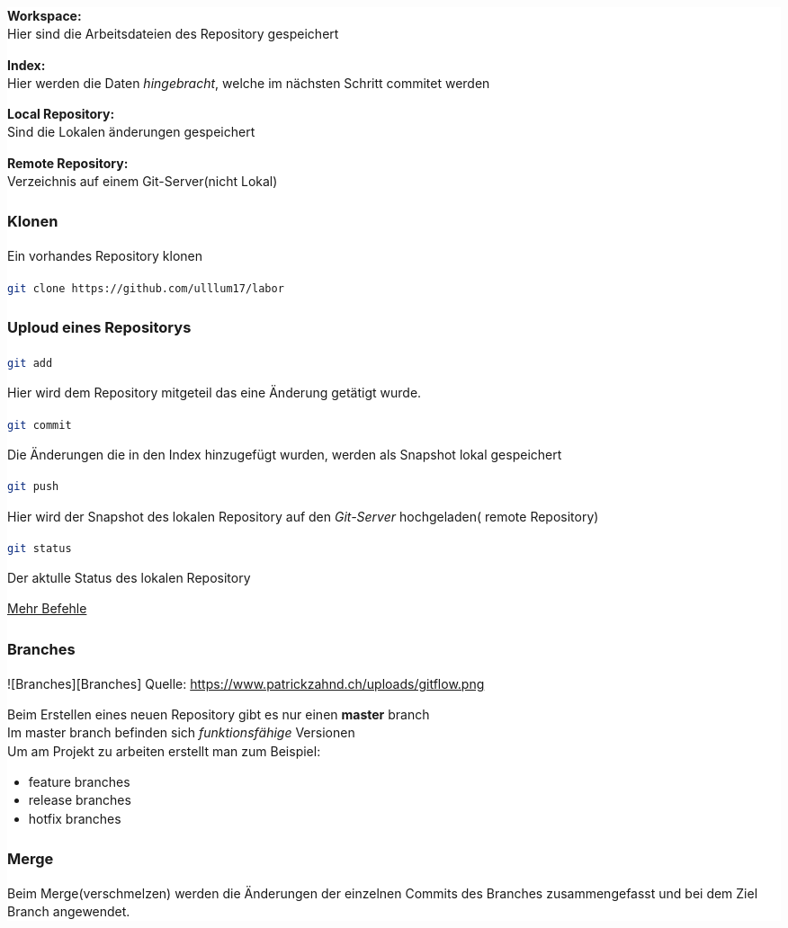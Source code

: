 **Workspace:**    
Hier sind die Arbeitsdateien des Repository gespeichert

**Index:**    
Hier werden die Daten *hingebracht*, welche im nächsten Schritt commitet werden

**Local Repository:**    
Sind die Lokalen änderungen gespeichert

**Remote Repository:**    
Verzeichnis auf einem Git-Server(nicht Lokal)

### Klonen
Ein vorhandes Repository klonen
````bash
git clone https://github.com/ulllum17/labor 
````

### Uploud eines Repositorys
````bash
git add
````
Hier wird dem Repository mitgeteil das eine Änderung getätigt wurde.

````bash
git commit
````
Die Änderungen die in den Index hinzugefügt wurden, werden als Snapshot lokal gespeichert

````bash
git push
````
Hier wird der Snapshot des lokalen Repository auf den *Git-Server* hochgeladen( remote Repository)

````bash
git status
````
Der aktulle Status des lokalen Repository    

[Mehr Befehle](#shell)

### Branches
![Branches][Branches]
Quelle: https://www.patrickzahnd.ch/uploads/gitflow.png

Beim Erstellen eines neuen Repository gibt es nur einen **master** branch    
Im master branch befinden sich *funktionsfähige* Versionen   
Um am Projekt zu arbeiten erstellt man zum Beispiel:
* feature branches
* release branches
* hotfix branches     

### Merge 
Beim Merge(verschmelzen) werden die Änderungen der einzelnen Commits des Branches zusammengefasst und bei dem Ziel Branch angewendet.
